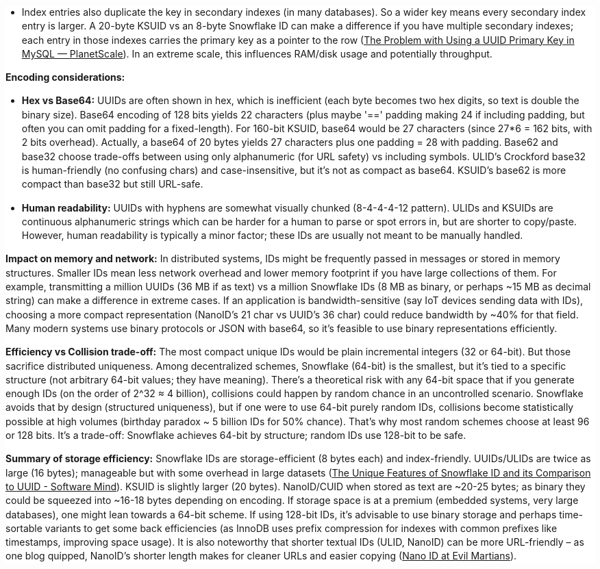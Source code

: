 
- Index entries also duplicate the key in secondary indexes (in many databases). So a wider key means every secondary index entry is larger. A 20-byte KSUID vs an 8-byte Snowflake ID can make a difference if you have multiple secondary indexes; each entry in those indexes carries the primary key as a pointer to the row ([The Problem with Using a UUID Primary Key in MySQL — PlanetScale](https://planetscale.com/blog/the-problem-with-using-a-uuid-primary-key-in-mysql#uuidv4#:~:text=would%20store%209%20times%20more,bit%20integer)). In an extreme scale, this influences RAM/disk usage and potentially throughput.

**Encoding considerations:** 
- **Hex vs Base64:** UUIDs are often shown in hex, which is inefficient (each byte becomes two hex digits, so text is double the binary size). Base64 encoding of 128 bits yields 22 characters (plus maybe '==' padding making 24 if including padding, but often you can omit padding for a fixed-length). For 160-bit KSUID, base64 would be 27 characters (since 27*6 = 162 bits, with 2 bits overhead). Actually, a base64 of 20 bytes yields 27 characters plus one padding = 28 with padding. Base62 and base32 choose trade-offs between using only alphanumeric (for URL safety) vs including symbols. ULID’s Crockford base32 is human-friendly (no confusing chars) and case-insensitive, but it’s not as compact as base64. KSUID’s base62 is more compact than base32 but still URL-safe.

- **Human readability:** UUIDs with hyphens are somewhat visually chunked (8-4-4-4-12 pattern). ULIDs and KSUIDs are continuous alphanumeric strings which can be harder for a human to parse or spot errors in, but are shorter to copy/paste. However, human readability is typically a minor factor; these IDs are usually not meant to be manually handled.

**Impact on memory and network:** In distributed systems, IDs might be frequently passed in messages or stored in memory structures. Smaller IDs mean less network overhead and lower memory footprint if you have large collections of them. For example, transmitting a million UUIDs (36 MB if as text) vs a million Snowflake IDs (8 MB as binary, or perhaps ~15 MB as decimal string) can make a difference in extreme cases. If an application is bandwidth-sensitive (say IoT devices sending data with IDs), choosing a more compact representation (NanoID’s 21 char vs UUID’s 36 char) could reduce bandwidth by ~40% for that field. Many modern systems use binary protocols or JSON with base64, so it’s feasible to use binary representations efficiently.

**Efficiency vs Collision trade-off:** The most compact unique IDs would be plain incremental integers (32 or 64-bit). But those sacrifice distributed uniqueness. Among decentralized schemes, Snowflake (64-bit) is the smallest, but it’s tied to a specific structure (not arbitrary 64-bit values; they have meaning). There’s a theoretical risk with any 64-bit space that if you generate enough IDs (on the order of 2^32 ≈ 4 billion), collisions could happen by random chance in an uncontrolled scenario. Snowflake avoids that by design (structured uniqueness), but if one were to use 64-bit purely random IDs, collisions become statistically possible at high volumes (birthday paradox ~ 5 billion IDs for 50% chance). That’s why most random schemes choose at least 96 or 128 bits. It’s a trade-off: Snowflake achieves 64-bit by structure; random IDs use 128-bit to be safe. 

**Summary of storage efficiency:** Snowflake IDs are storage-efficient (8 bytes each) and index-friendly. UUIDs/ULIDs are twice as large (16 bytes); manageable but with some overhead in large datasets ([The Unique Features of Snowflake ID and its Comparison to UUID - Software Mind](https://softwaremind.com/blog/the-unique-features-of-snowflake-id-and-its-comparison-to-uuid/#:~:text=UUIDs%20and%20Snowflake%20IDs%20differ,deliberate%20design%20choice%20for%20efficiency)). KSUID is slightly larger (20 bytes). NanoID/CUID when stored as text are ~20-25 bytes; as binary they could be squeezed into ~16-18 bytes depending on encoding. If storage space is at a premium (embedded systems, very large databases), one might lean towards a 64-bit scheme. If using 128-bit IDs, it’s advisable to use binary storage and perhaps time-sortable variants to get some back efficiencies (as InnoDB uses prefix compression for indexes with common prefixes like timestamps, improving space usage). It is also noteworthy that shorter textual IDs (ULID, NanoID) can be more URL-friendly – as one blog quipped, NanoID’s shorter length makes for cleaner URLs and easier copying ([Nano ID at Evil Martians](https://evilmartians.com/opensource/nanoid#:~:text=Nano%20ID%20at%20Evil%20Martians,ported%20to%2020%20programming%20languages)). 

